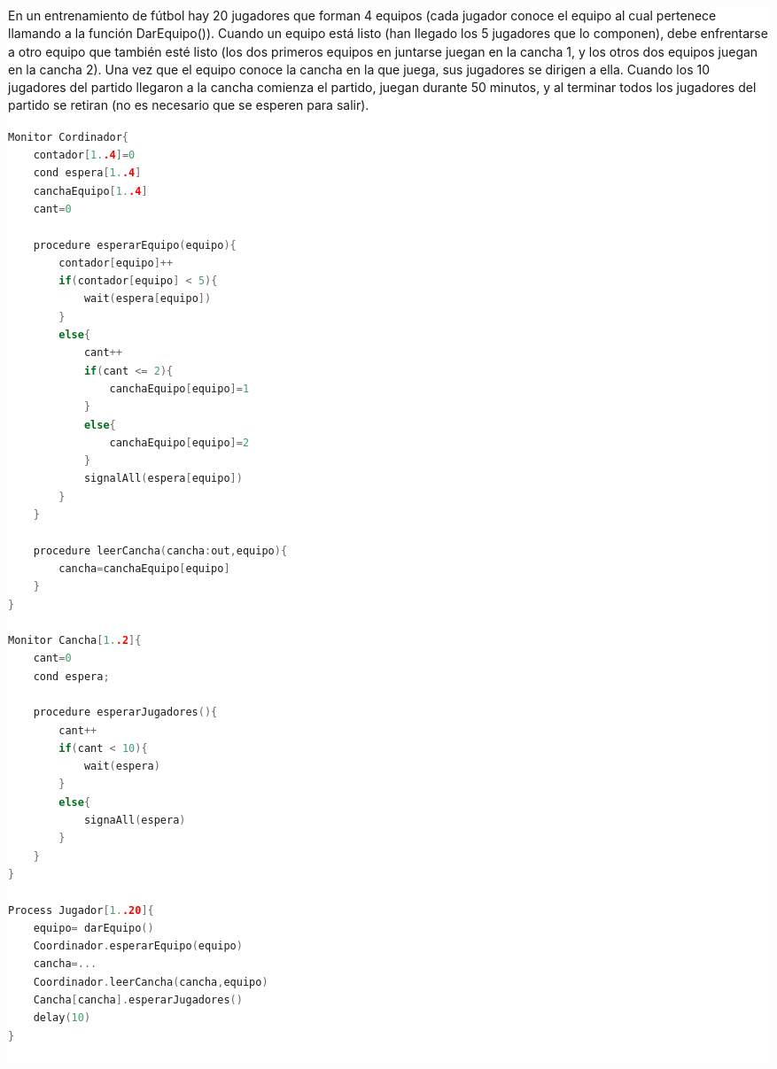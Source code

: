 En un entrenamiento de fútbol hay 20 jugadores que forman 4 equipos (cada jugador conoce el equipo al cual pertenece llamando a la función DarEquipo()). Cuando un equipo está listo (han llegado los 5 jugadores que lo componen), debe enfrentarse a otro equipo que también esté listo (los dos primeros equipos en juntarse juegan en la cancha 1, y los otros dos equipos juegan en la cancha 2). Una vez que el equipo conoce la cancha en la que juega, sus jugadores se dirigen a ella. Cuando los 10 jugadores del partido llegaron a la cancha comienza el partido, juegan durante 50 minutos, y al terminar todos los jugadores del partido se retiran (no es necesario que se esperen para salir).

``` C
Monitor Cordinador{
    contador[1..4]=0
    cond espera[1..4]
    canchaEquipo[1..4]
    cant=0

    procedure esperarEquipo(equipo){
        contador[equipo]++
        if(contador[equipo] < 5){
            wait(espera[equipo])
        }
        else{
            cant++
            if(cant <= 2){
                canchaEquipo[equipo]=1
            }
            else{
                canchaEquipo[equipo]=2
            }
            signalAll(espera[equipo])
        }
    }

    procedure leerCancha(cancha:out,equipo){
        cancha=canchaEquipo[equipo]
    }
}

Monitor Cancha[1..2]{
    cant=0
    cond espera;

    procedure esperarJugadores(){
        cant++
        if(cant < 10){
            wait(espera)
        }
        else{
            signaAll(espera)
        }
    }
}

Process Jugador[1..20]{
    equipo= darEquipo()
    Coordinador.esperarEquipo(equipo)
    cancha=...
    Coordinador.leerCancha(cancha,equipo)
    Cancha[cancha].esperarJugadores()
    delay(10)
}



```